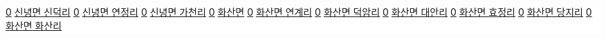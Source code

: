 
  <tr class="item">
    <td><a href="4723032029.html">0</a></td>
    <td><a href="4723032029.html">신녕면 신덕리</a></td>
  </tr>
    

  <tr class="item">
    <td><a href="4723032030.html">0</a></td>
    <td><a href="4723032030.html">신녕면 연정리</a></td>
  </tr>
    

  <tr class="item">
    <td><a href="4723032031.html">0</a></td>
    <td><a href="4723032031.html">신녕면 가천리</a></td>
  </tr>
    

  <tr class="item">
    <td><a href="4723033000.html">0</a></td>
    <td><a href="4723033000.html">화산면</a></td>
  </tr>
    

  <tr class="item">
    <td><a href="4723033021.html">0</a></td>
    <td><a href="4723033021.html">화산면 연계리</a></td>
  </tr>
    

  <tr class="item">
    <td><a href="4723033022.html">0</a></td>
    <td><a href="4723033022.html">화산면 덕암리</a></td>
  </tr>
    

  <tr class="item">
    <td><a href="4723033023.html">0</a></td>
    <td><a href="4723033023.html">화산면 대안리</a></td>
  </tr>
    

  <tr class="item">
    <td><a href="4723033024.html">0</a></td>
    <td><a href="4723033024.html">화산면 효정리</a></td>
  </tr>
    

  <tr class="item">
    <td><a href="4723033025.html">0</a></td>
    <td><a href="4723033025.html">화산면 당지리</a></td>
  </tr>
    

  <tr class="item">
    <td><a href="4723033026.html">0</a></td>
    <td><a href="4723033026.html">화산면 화산리</a></td>
  </tr>
    